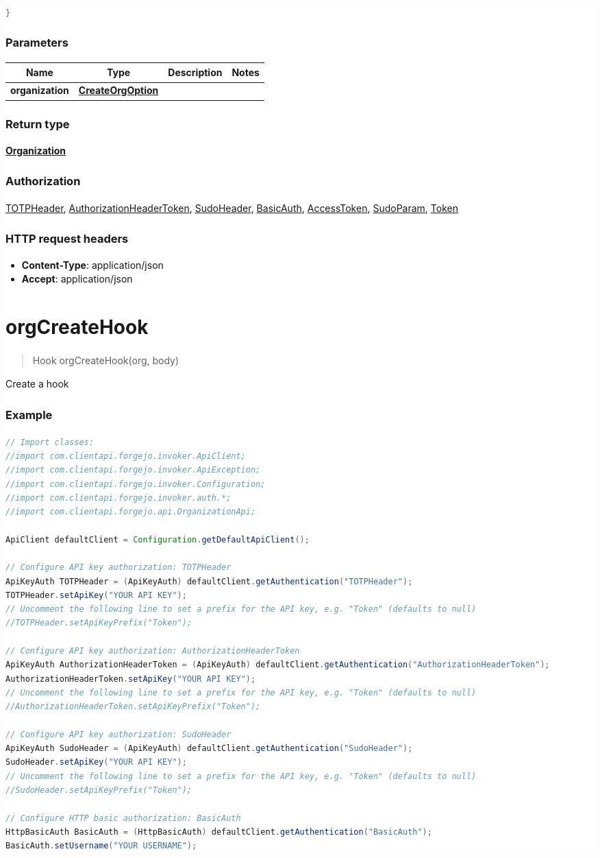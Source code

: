 ```java
}
```

### Parameters

Name | Type | Description  | Notes
------------- | ------------- | ------------- | -------------
 **organization** | [**CreateOrgOption**](CreateOrgOption.md)|  |

### Return type

[**Organization**](Organization.md)

### Authorization

[TOTPHeader](../README.md#TOTPHeader), [AuthorizationHeaderToken](../README.md#AuthorizationHeaderToken), [SudoHeader](../README.md#SudoHeader), [BasicAuth](../README.md#BasicAuth), [AccessToken](../README.md#AccessToken), [SudoParam](../README.md#SudoParam), [Token](../README.md#Token)

### HTTP request headers

 - **Content-Type**: application/json
 - **Accept**: application/json

<a name="orgCreateHook"></a>
# **orgCreateHook**
> Hook orgCreateHook(org, body)

Create a hook

### Example
```java
// Import classes:
//import com.clientapi.forgejo.invoker.ApiClient;
//import com.clientapi.forgejo.invoker.ApiException;
//import com.clientapi.forgejo.invoker.Configuration;
//import com.clientapi.forgejo.invoker.auth.*;
//import com.clientapi.forgejo.api.OrganizationApi;

ApiClient defaultClient = Configuration.getDefaultApiClient();

// Configure API key authorization: TOTPHeader
ApiKeyAuth TOTPHeader = (ApiKeyAuth) defaultClient.getAuthentication("TOTPHeader");
TOTPHeader.setApiKey("YOUR API KEY");
// Uncomment the following line to set a prefix for the API key, e.g. "Token" (defaults to null)
//TOTPHeader.setApiKeyPrefix("Token");

// Configure API key authorization: AuthorizationHeaderToken
ApiKeyAuth AuthorizationHeaderToken = (ApiKeyAuth) defaultClient.getAuthentication("AuthorizationHeaderToken");
AuthorizationHeaderToken.setApiKey("YOUR API KEY");
// Uncomment the following line to set a prefix for the API key, e.g. "Token" (defaults to null)
//AuthorizationHeaderToken.setApiKeyPrefix("Token");

// Configure API key authorization: SudoHeader
ApiKeyAuth SudoHeader = (ApiKeyAuth) defaultClient.getAuthentication("SudoHeader");
SudoHeader.setApiKey("YOUR API KEY");
// Uncomment the following line to set a prefix for the API key, e.g. "Token" (defaults to null)
//SudoHeader.setApiKeyPrefix("Token");

// Configure HTTP basic authorization: BasicAuth
HttpBasicAuth BasicAuth = (HttpBasicAuth) defaultClient.getAuthentication("BasicAuth");
BasicAuth.setUsername("YOUR USERNAME");
```